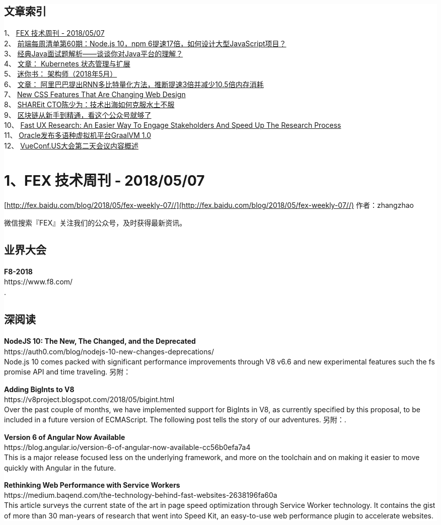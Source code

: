 ## 文章索引
1、 <a href="#1fex-技术周刊---2018/05/07" >FEX 技术周刊 - 2018/05/07</a><br/>
2、 <a href="#2前端每周清单第60期nodejs-10npm-6提速17倍如何设计大型javascript项目" >前端每周清单第60期：Node.js 10，npm 6提速17倍，如何设计大型JavaScript项目？</a><br/>
3、 <a href="#3经典java面试题解析谈谈你对java平台的理解" >经典Java面试题解析——谈谈你对Java平台的理解？</a><br/>
4、 <a href="#4文章-kubernetes-状态管理与扩展" >文章： Kubernetes 状态管理与扩展</a><br/>
5、 <a href="#5迷你书-架构师2018年5月" >迷你书： 架构师（2018年5月）</a><br/>
6、 <a href="#6文章-阿里巴巴提出rnn多比特量化方法推断提速3倍并减少105倍内存消耗" >文章： 阿里巴巴提出RNN多比特量化方法，推断提速3倍并减少10.5倍内存消耗</a><br/>
7、 <a href="#7new-css-features-that-are-changing-web-design" >New CSS Features That Are Changing Web Design</a><br/>
8、 <a href="#8shareit-cto陈少为技术出海如何克服水土不服" >SHAREit CTO陈少为：技术出海如何克服水土不服</a><br/>
9、 <a href="#9区块链从新手到精通看这个公众号就够了" >区块链从新手到精通，看这个公众号就够了</a><br/>
10、 <a href="#10fast-ux-research:-an-easier-way-to-engage-stakeholders-and-speed-up-the-research-process" >Fast UX Research: An Easier Way To Engage Stakeholders And Speed Up The Research Process</a><br/>
11、 <a href="#11oracle发布多语种虚拟机平台graalvm-10" >Oracle发布多语种虚拟机平台GraalVM 1.0</a><br/>
12、 <a href="#12vueconfus大会第二天会议内容概述" >VueConf.US大会第二天会议内容概述</a><br/><h1 id="#title_0" >1、FEX 技术周刊 - 2018/05/07</h1>

[http://fex.baidu.com/blog/2018/05/fex-weekly-07//](http://fex.baidu.com/blog/2018/05/fex-weekly-07//)
作者：zhangzhao <br> <p>微信搜索『FEX』关注我们的公众号，及时获得最新资讯。</p>

<h2 id="section">业界大会</h2>

<p><strong>F8-2018</strong><br />
https://www.f8.com/<br />
.</p>

<h2 id="section-1">深阅读</h2>

<p><strong>NodeJS 10: The New, The Changed, and the Deprecated</strong><br />
https://auth0.com/blog/nodejs-10-new-changes-deprecations/<br />
Node.js 10 comes packed with significant performance improvements through V8 v6.6 and new experimental features such the fs promise API and time traveling. 另附：</p>

<p><strong>Adding BigInts to V8</strong><br />
https://v8project.blogspot.com/2018/05/bigint.html<br />
Over the past couple of months, we have implemented support for BigInts in V8, as currently specified by this proposal, to be included in a future version of ECMAScript. The following post tells the story of our adventures. 另附：.</p>

<p><strong>Version 6 of Angular Now Available</strong><br />
https://blog.angular.io/version-6-of-angular-now-available-cc56b0efa7a4<br />
This is a major release focused less on the underlying framework, and more on the toolchain and on making it easier to move quickly with Angular in the future. </p>

<p><strong>Rethinking Web Performance with Service Workers</strong><br />
https://medium.baqend.com/the-technology-behind-fast-websites-2638196fa60a<br />
This article surveys the current state of the art in page speed optimization through Service Worker technology. It contains the gist of more than 30 man-years of research that went into Speed Kit, an easy-to-use web performance plugin to accelerate websites.</p>
